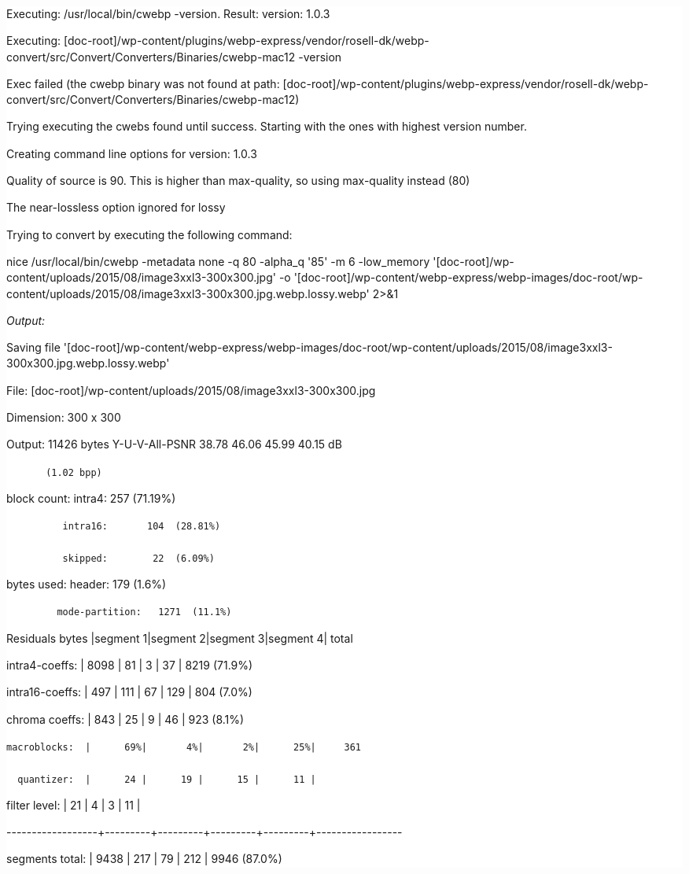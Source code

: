 Executing: /usr/local/bin/cwebp -version. Result: version: 1.0.3

Executing: [doc-root]/wp-content/plugins/webp-express/vendor/rosell-dk/webp-convert/src/Convert/Converters/Binaries/cwebp-mac12 -version

Exec failed (the cwebp binary was not found at path: [doc-root]/wp-content/plugins/webp-express/vendor/rosell-dk/webp-convert/src/Convert/Converters/Binaries/cwebp-mac12)

Trying executing the cwebs found until success. Starting with the ones with highest version number.

Creating command line options for version: 1.0.3

Quality of source is 90. This is higher than max-quality, so using max-quality instead (80)

The near-lossless option ignored for lossy

Trying to convert by executing the following command:

nice /usr/local/bin/cwebp -metadata none -q 80 -alpha_q '85' -m 6 -low_memory '[doc-root]/wp-content/uploads/2015/08/image3xxl3-300x300.jpg' -o '[doc-root]/wp-content/webp-express/webp-images/doc-root/wp-content/uploads/2015/08/image3xxl3-300x300.jpg.webp.lossy.webp' 2>&1


*Output:* 

Saving file '[doc-root]/wp-content/webp-express/webp-images/doc-root/wp-content/uploads/2015/08/image3xxl3-300x300.jpg.webp.lossy.webp'

File:      [doc-root]/wp-content/uploads/2015/08/image3xxl3-300x300.jpg

Dimension: 300 x 300

Output:    11426 bytes Y-U-V-All-PSNR 38.78 46.06 45.99   40.15 dB

           (1.02 bpp)

block count:  intra4:        257  (71.19%)

              intra16:       104  (28.81%)

              skipped:        22  (6.09%)

bytes used:  header:            179  (1.6%)

             mode-partition:   1271  (11.1%)

 Residuals bytes  |segment 1|segment 2|segment 3|segment 4|  total

  intra4-coeffs:  |    8098 |      81 |       3 |      37 |    8219  (71.9%)

 intra16-coeffs:  |     497 |     111 |      67 |     129 |     804  (7.0%)

  chroma coeffs:  |     843 |      25 |       9 |      46 |     923  (8.1%)

    macroblocks:  |      69%|       4%|       2%|      25%|     361

      quantizer:  |      24 |      19 |      15 |      11 |

   filter level:  |      21 |       4 |       3 |      11 |

------------------+---------+---------+---------+---------+-----------------

 segments total:  |    9438 |     217 |      79 |     212 |    9946  (87.0%)

